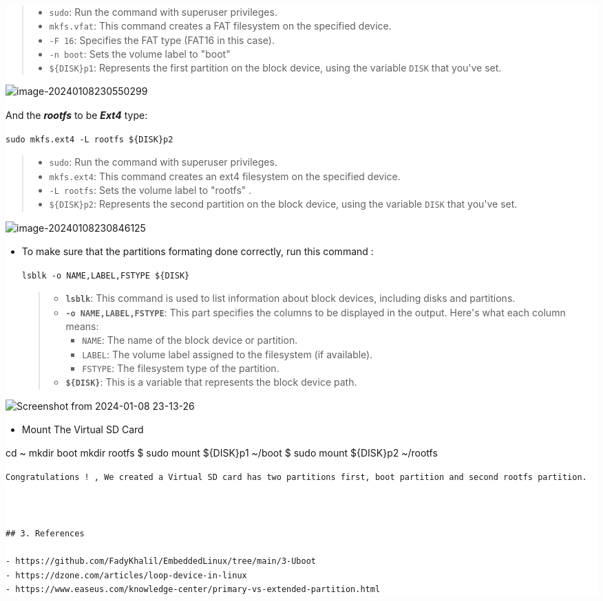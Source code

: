 > - `sudo`: Run the command with superuser privileges.
> - `mkfs.vfat`: This command creates a FAT filesystem on the specified device.
> - `-F 16`: Specifies the FAT type (FAT16 in this case).
> - `-n boot`: Sets the volume label to "boot"
> - `${DISK}p1`: Represents the first partition on the block device, using the variable `DISK` that you've set.

![image-20240108230550299](https://github.com/anaskhamees/Embedded_Linux/assets/52020047/22e8947c-2b91-4873-9ca0-4b410d00648d)


And the  ***rootfs*** to be ***Ext4*** type:

```
sudo mkfs.ext4 -L rootfs ${DISK}p2
```

> - `sudo`: Run the command with superuser privileges.
> - `mkfs.ext4`: This command creates an ext4 filesystem on the specified device.
> - `-L rootfs`: Sets the volume label to "rootfs" .
> - `${DISK}p2`: Represents the second partition on the block device, using the variable `DISK` that you've set.

![image-20240108230846125](https://github.com/anaskhamees/Embedded_Linux/assets/52020047/c5e13201-4a15-4704-800b-831b9a49a7e5)


- To make sure that the partitions formating done correctly, run this command :

  ```
  lsblk -o NAME,LABEL,FSTYPE ${DISK}
  ```

  > - **`lsblk`**: This command is used to list information about block devices, including disks and partitions.
  > - **`-o NAME,LABEL,FSTYPE`**: This part specifies the columns to be displayed in the output. Here's what each column means:
  >   - `NAME`: The name of the block device or partition.
  >   - `LABEL`: The volume label assigned to the filesystem (if available).
  >   - `FSTYPE`: The filesystem type of the partition.
  > - **`${DISK}`**: This is a variable that represents the block device path. 

![Screenshot from 2024-01-08 23-13-26](https://github.com/anaskhamees/Embedded_Linux/assets/52020047/06c70d06-d901-40c3-9c20-5c9397c7ee64)

- Mount The Virtual SD Card
  ```
cd ~
mkdir boot 
mkdir rootfs
$ sudo mount ${DISK}p1 ~/boot
$ sudo mount ${DISK}p2 ~/rootfs
```
Congratulations ! , We created a Virtual SD card has two partitions first, boot partition and second rootfs partition. 



## 3. References 

- https://github.com/FadyKhalil/EmbeddedLinux/tree/main/3-Uboot
- https://dzone.com/articles/loop-device-in-linux
- https://www.easeus.com/knowledge-center/primary-vs-extended-partition.html
